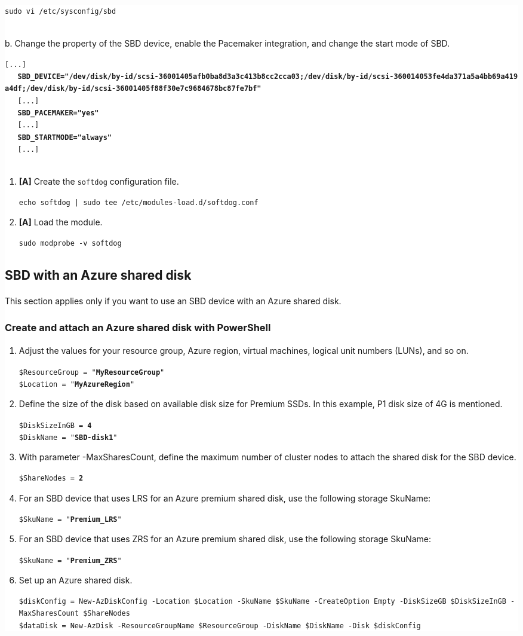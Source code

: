    <pre><code>sudo vi /etc/sysconfig/sbd
   </code></pre>

   b. Change the property of the SBD device, enable the Pacemaker integration, and change the start mode of SBD.

   <pre><code>[...]
   <b>SBD_DEVICE="/dev/disk/by-id/scsi-36001405afb0ba8d3a3c413b8cc2cca03;/dev/disk/by-id/scsi-360014053fe4da371a5a4bb69a419a4df;/dev/disk/by-id/scsi-36001405f88f30e7c9684678bc87fe7bf"</b>
   [...]
   <b>SBD_PACEMAKER="yes"</b>
   [...]
   <b>SBD_STARTMODE="always"</b>
   [...]
   </code></pre>

1. **[A]** Create the `softdog` configuration file.

   <pre><code>echo softdog | sudo tee /etc/modules-load.d/softdog.conf
   </code></pre>

1. **[A]** Load the module.

   <pre><code>sudo modprobe -v softdog
   </code></pre>

## SBD with an Azure shared disk

This section applies only if you want to use an SBD device with an Azure shared disk.

### Create and attach an Azure shared disk with PowerShell

1. Adjust the values for your resource group, Azure region, virtual machines, logical unit numbers (LUNs), and so on.

   <pre><code>$ResourceGroup = "<b>MyResourceGroup</b>"
   $Location = "<b>MyAzureRegion</b>"</code></pre>

1. Define the size of the disk based on available disk size for Premium SSDs. In this example, P1 disk size of 4G is mentioned.
   <pre><code>$DiskSizeInGB = <b>4</b>
   $DiskName = "<b>SBD-disk1</b>"</code></pre>

1. With parameter -MaxSharesCount, define the maximum number of cluster nodes to attach the shared disk for the SBD device.
   <pre><code>$ShareNodes = <b>2</b></code></pre>

1. For an SBD device that uses LRS for an Azure premium shared disk, use the following storage SkuName:
   <pre><code>$SkuName = "<b>Premium_LRS</b>"</code></pre>
1. For an SBD device that uses ZRS for an Azure premium shared disk, use the following storage SkuName:
   <pre><code>$SkuName = "<b>Premium_ZRS</b>"</code></pre>

1. Set up an Azure shared disk.
   <pre><code>$diskConfig = New-AzDiskConfig -Location $Location -SkuName $SkuName -CreateOption Empty -DiskSizeGB $DiskSizeInGB -MaxSharesCount $ShareNodes
   $dataDisk = New-AzDisk -ResourceGroupName $ResourceGroup -DiskName $DiskName -Disk $diskConfig</code></pre>
